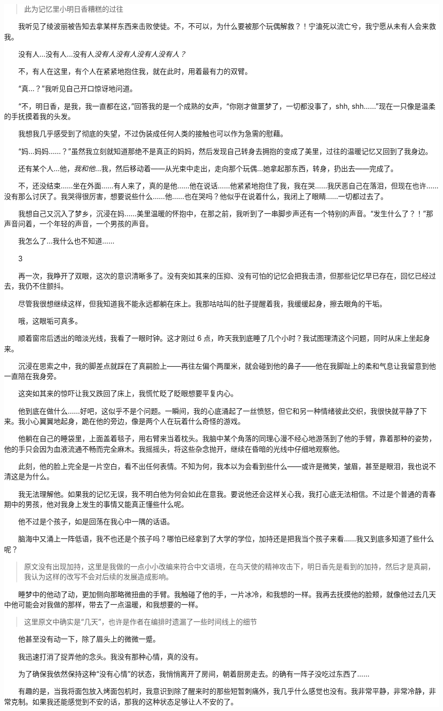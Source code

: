 > 此为记忆里小明日香糟糕的过往

　　我听见了绫波丽被告知去拿某样东西来击败使徒。不，不可以，为什么要被那个玩偶解救？！宁溘死以流亡兮，我宁愿从未有人会来救我。

　　没有人...没有人...没有人*没有人没有人没有人没有人？*

　　不，有人在这里，有个人在紧紧地抱住我，就在此时，用着最有力的双臂。

　　“真...？”我听见自己开口惊讶地问道。

　　“不，明日香，是我，我一直都在这，”回答我的是一个成熟的女声，“你刚才做噩梦了，一切都没事了，shh, shh……”现在一只像是温柔的手抚摸着我的头发。

　　我想我几乎感受到了彻底的失望，不过伪装成任何人类的接触也可以作为急需的慰藉。

　　“妈…妈妈……？”虽然我立刻就知道那绝不是真正的妈妈，然后发现自己转身去拥抱的变成了美里，过往的温暖记忆又回到了我身边。

　　还有某个人…他，*我和他*…我，然后移动着——从光束中走出，走向那个玩偶…她拿起那东西，转身，扔出去——完成了。

　　不，还没结束……坐在外面……有人来了，真的是他……他在说话……他紧紧地抱住了我，我在哭……我厌恶自己在落泪，但现在也许……没有那么讨厌了。我哭得很厉害，想要说些什么……他……也在哭吗？他似乎在说着什么，我闭上了眼睛……一切都过去了。

　　我想自己又沉入了梦乡，沉浸在妈……美里温暖的怀抱中，在那之前，我听到了一串脚步声还有一个特别的声音。“发生什么了？！”那声音问着，一个年轻的声音，一个男孩的声音。

　　我怎么了…我什么也不知道……

　　3

　　再一次，我睁开了双眼，这次的意识清晰多了。没有突如其来的压抑、没有可怕的记忆会把我击溃，但那些记忆早已存在，回忆已经过去，我仍不住颤抖。

　　尽管我很想继续这样，但我知道我不能永远都躺在床上。我那咕咕叫的肚子提醒着我，我缓缓起身，擦去眼角的干垢。

　　哦，这眼垢可真多。

　　顺着窗帘后透出的暗淡光线，我看了一眼时钟。这才刚过 6 点，昨天我到底睡了几个小时？我试图理清这个问题，同时从床上坐起身来。

　　沉浸在思索之中，我的脚差点就踩在了真嗣脸上——再往左偏个两厘米，就会碰到他的鼻子——他在我脚趾上的柔和气息让我留意到他一直陪在我身旁。

　　这突如其来的惊吓让我又跌回了床上，我慌忙眨了眨眼想要平复内心。

　　他到底在做什么……好吧，这似乎不是个问题。一瞬间，我的心底涌起了一丝愤怒，但它和另一种情绪彼此交织，我很快就平静了下来。我小心翼翼地起身，跪在他的旁边，像是两个人在玩着什么奇怪的游戏。

　　他躺在自己的睡袋里，上面盖着毯子，用右臂来当着枕头。我脑中某个角落的同理心漫不经心地游荡到了他的手臂，靠着那种的姿势，他的手只会因为血液流通不畅而完全麻木。我摇摇头，将这些杂念抛开，继续在昏暗的光线中仔细地观察他。

　　此刻，他的脸上完全是一片空白，看不出任何表情。不知为何，我本以为会看到些什么——或许是微笑，皱眉，甚至是眼泪，我也说不清这是为什么。

　　我无法理解他。如果我的记忆无误，我不明白他为何会如此在意我。要说他还会这样关心我，我打心底无法相信。不过是个普通的青春期中的男孩，他对我身上发生的事情又能真正懂些什么呢。

　　他不过是个孩子，如是回荡在我心中一隅的话语。

　　脑海中又涌上一阵低语，我不也还是个孩子吗？哪怕已经拿到了大学的学位，加持还是把我当个孩子来看……我又到底多知道了些什么呢？

> 原文没有出现加持，这里是我做的一点小小改编来符合中文语境，在鸟天使的精神攻击下，明日香先是看到的加持，然后才是真嗣，我认为这样的改写不会对后续的发展造成影响。

　　睡梦中的他动了动，更加侧向那略微扭曲的手臂。我触碰了他的手，一片冰冷，和我想的一样。我再去抚摸他的脸颊，就像他过去几天中他可能会对我做的那样，带去了一点温暖，和我想要的一样。

> 这里原文中确实是“几天”，也许是作者在编排时遗漏了一些时间线上的细节

　　他甚至没有动一下，除了眉头上的微微一蹙。

　　我迅速打消了捉弄他的念头。我没有那种心情，真的没有。

　　为了确保我依然保持这种“没有心情”的状态，我悄悄离开了房间，朝着厨房走去。的确有一阵子没吃过东西了……

　　有趣的是，当我将面包放入烤面包机时，我意识到除了醒来时的那些短暂刺痛外，我几乎什么感觉也没有。我非常平静，非常冷静，非常克制。如果我还能感觉到不安的话，那我的这种状态足够让人不安的了。

